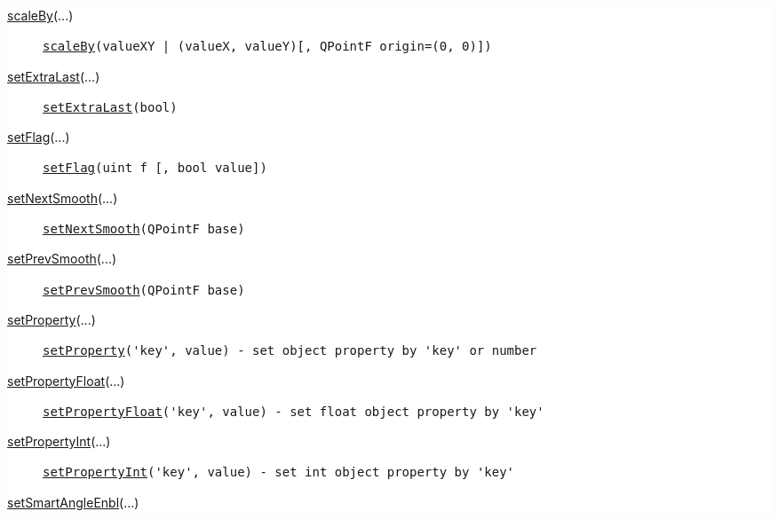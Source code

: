 </dd></dl>
<dl class="function"><dt><a name="flNode-scaleBy" href="#flNode-scaleBy"><span class="function-name">scaleBy</span></a><span class="argspec">(...)</span></dt><dd>

<pre class="doc" markdown="0"><a href="#fontlab.flNode-scaleBy">scaleBy</a>(valueXY | (valueX, valueY)[, QPointF origin=(0, 0)])</pre>

</dd></dl>
<dl class="function"><dt><a name="flNode-setExtraLast" href="#flNode-setExtraLast"><span class="function-name">setExtraLast</span></a><span class="argspec">(...)</span></dt><dd>

<pre class="doc" markdown="0"><a href="#fontlab.flNode-setExtraLast">setExtraLast</a>(bool)</pre>

</dd></dl>
<dl class="function"><dt><a name="flNode-setFlag" href="#flNode-setFlag"><span class="function-name">setFlag</span></a><span class="argspec">(...)</span></dt><dd>

<pre class="doc" markdown="0"><a href="#fontlab.flNode-setFlag">setFlag</a>(uint f [, bool value])</pre>

</dd></dl>
<dl class="function"><dt><a name="flNode-setNextSmooth" href="#flNode-setNextSmooth"><span class="function-name">setNextSmooth</span></a><span class="argspec">(...)</span></dt><dd>

<pre class="doc" markdown="0"><a href="#fontlab.flNode-setNextSmooth">setNextSmooth</a>(QPointF base)</pre>

</dd></dl>
<dl class="function"><dt><a name="flNode-setPrevSmooth" href="#flNode-setPrevSmooth"><span class="function-name">setPrevSmooth</span></a><span class="argspec">(...)</span></dt><dd>

<pre class="doc" markdown="0"><a href="#fontlab.flNode-setPrevSmooth">setPrevSmooth</a>(QPointF base)</pre>

</dd></dl>
<dl class="function"><dt><a name="flNode-setProperty" href="#flNode-setProperty"><span class="function-name">setProperty</span></a><span class="argspec">(...)</span></dt><dd>

<pre class="doc" markdown="0"><a href="#fontlab.flNode-setProperty">setProperty</a>('key', value) - set object property by 'key' or number</pre>

</dd></dl>
<dl class="function"><dt><a name="flNode-setPropertyFloat" href="#flNode-setPropertyFloat"><span class="function-name">setPropertyFloat</span></a><span class="argspec">(...)</span></dt><dd>

<pre class="doc" markdown="0"><a href="#fontlab.flNode-setPropertyFloat">setPropertyFloat</a>('key', value) - set float object property by 'key'</pre>

</dd></dl>
<dl class="function"><dt><a name="flNode-setPropertyInt" href="#flNode-setPropertyInt"><span class="function-name">setPropertyInt</span></a><span class="argspec">(...)</span></dt><dd>

<pre class="doc" markdown="0"><a href="#fontlab.flNode-setPropertyInt">setPropertyInt</a>('key', value) - set int object property by 'key'</pre>

</dd></dl>
<dl class="function"><dt><a name="flNode-setSmartAngleEnbl" href="#flNode-setSmartAngleEnbl"><span class="function-name">setSmartAngleEnbl</span></a><span class="argspec">(...)</span></dt><dd>
